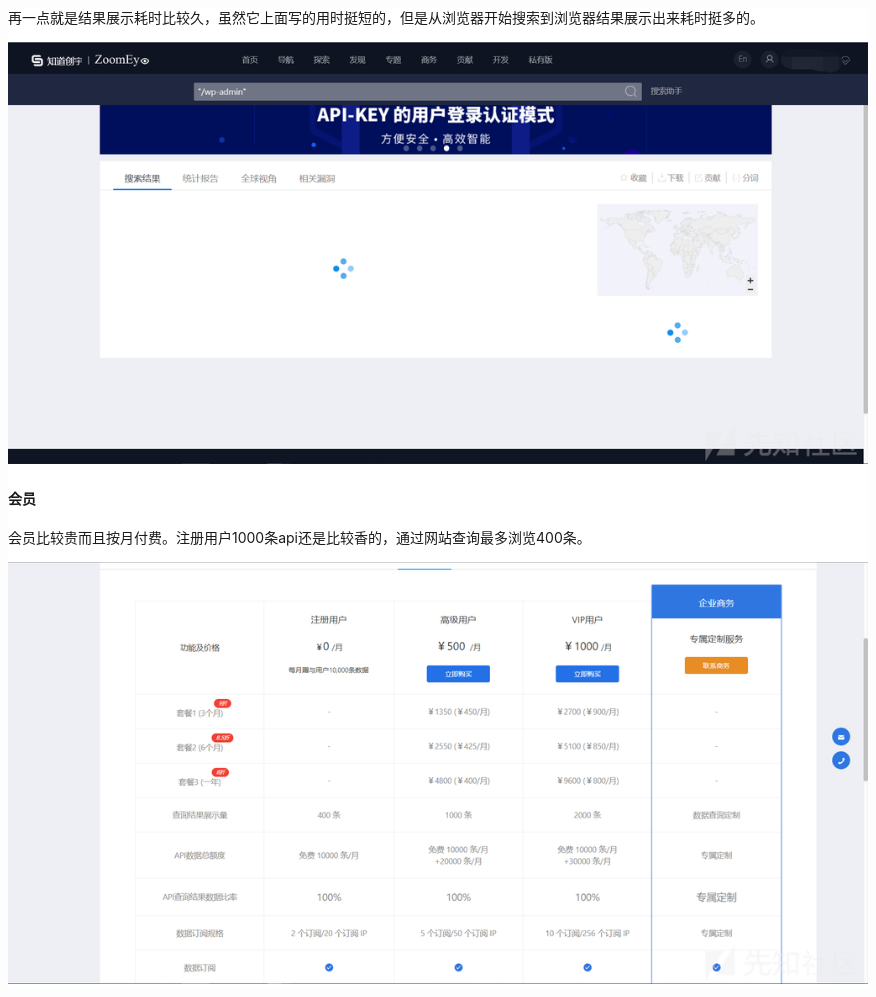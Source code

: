 再一点就是结果展示耗时比较久，虽然它上面写的用时挺短的，但是从浏览器开始搜索到浏览器结果展示出来耗时挺多的。

[![](assets/1698897167-c23079df52ab1aedbcb91f10bc285324.png)](https://xzfile.aliyuncs.com/media/upload/picture/20210401145152-bd862a60-92b6-1.png)

#### 会员

会员比较贵而且按月付费。注册用户1000条api还是比较香的，通过网站查询最多浏览400条。

[![](assets/1698897167-c09776cb22b405cc1743a391549039db.png)](https://xzfile.aliyuncs.com/media/upload/picture/20210401145152-bdb3b70a-92b6-1.png)
